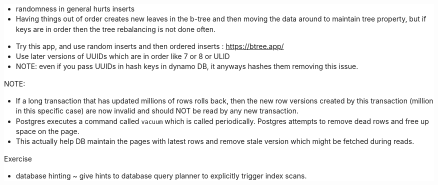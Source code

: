 - randomness in general hurts inserts
- Having things out of order creates new leaves in the b-tree and then moving the data around to maintain tree property, but if keys are in order then the tree rebalancing is not done often.
* Try this app, and use random inserts and then ordered inserts : https://btree.app/
* Use later versions of UUIDs which are in order like 7 or 8 or ULID
* NOTE: even if you pass UUIDs in hash keys in dynamo DB, it anyways hashes them removing this issue.


NOTE: 

- If a long transaction that has updated millions of rows rolls back, then the new row versions created by this transaction (million in this specific case) are now invalid and should NOT be read by any new transaction.
- Postgres executes a command called `vacuum` which is called periodically. Postgres attempts to remove dead rows and free up space on the page.
- This actually help DB maintain the pages with latest rows and remove stale version which might be fetched during reads.


Exercise

- database hinting ~ give hints to database query planner to explicitly trigger index scans.